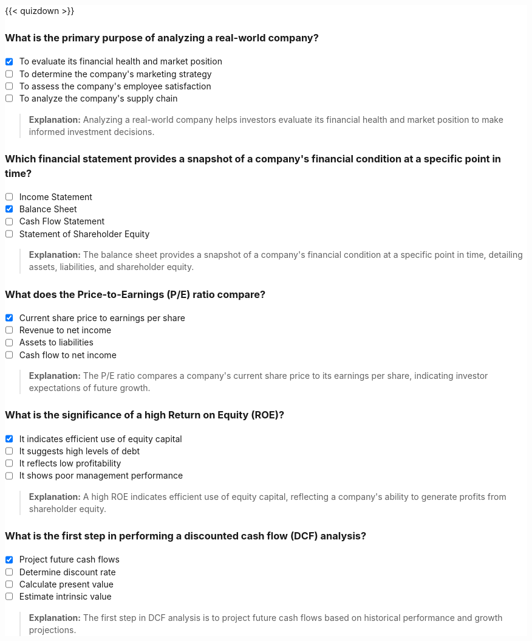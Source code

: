 {{< quizdown >}}

### What is the primary purpose of analyzing a real-world company?

- [x] To evaluate its financial health and market position
- [ ] To determine the company's marketing strategy
- [ ] To assess the company's employee satisfaction
- [ ] To analyze the company's supply chain

> **Explanation:** Analyzing a real-world company helps investors evaluate its financial health and market position to make informed investment decisions.

### Which financial statement provides a snapshot of a company's financial condition at a specific point in time?

- [ ] Income Statement
- [x] Balance Sheet
- [ ] Cash Flow Statement
- [ ] Statement of Shareholder Equity

> **Explanation:** The balance sheet provides a snapshot of a company's financial condition at a specific point in time, detailing assets, liabilities, and shareholder equity.

### What does the Price-to-Earnings (P/E) ratio compare?

- [x] Current share price to earnings per share
- [ ] Revenue to net income
- [ ] Assets to liabilities
- [ ] Cash flow to net income

> **Explanation:** The P/E ratio compares a company's current share price to its earnings per share, indicating investor expectations of future growth.

### What is the significance of a high Return on Equity (ROE)?

- [x] It indicates efficient use of equity capital
- [ ] It suggests high levels of debt
- [ ] It reflects low profitability
- [ ] It shows poor management performance

> **Explanation:** A high ROE indicates efficient use of equity capital, reflecting a company's ability to generate profits from shareholder equity.

### What is the first step in performing a discounted cash flow (DCF) analysis?

- [x] Project future cash flows
- [ ] Determine discount rate
- [ ] Calculate present value
- [ ] Estimate intrinsic value

> **Explanation:** The first step in DCF analysis is to project future cash flows based on historical performance and growth projections.
